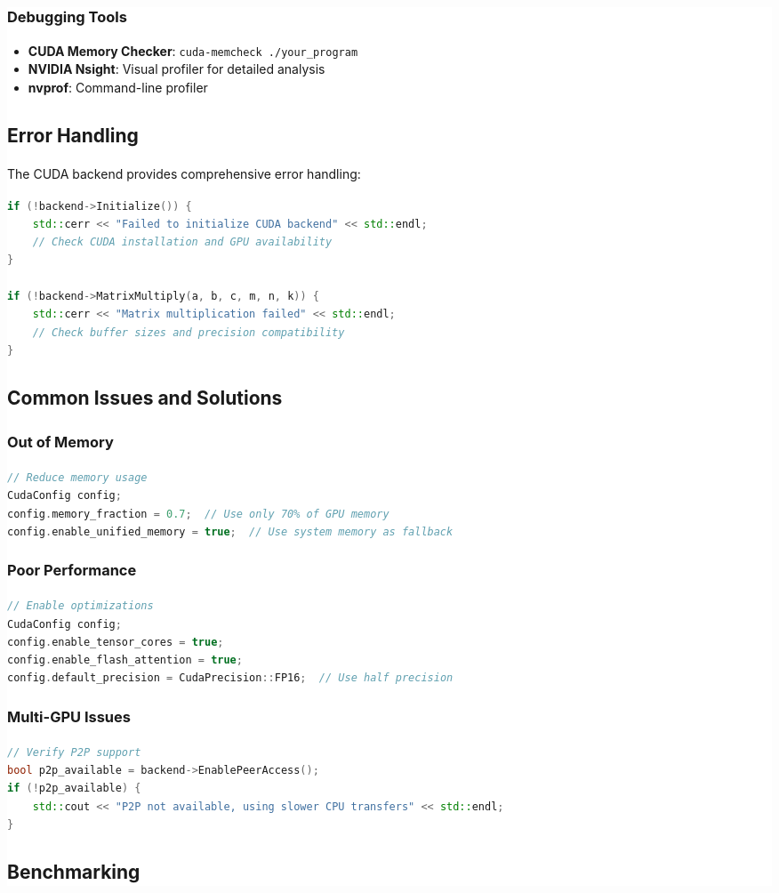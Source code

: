 ### Debugging Tools
- **CUDA Memory Checker**: `cuda-memcheck ./your_program`
- **NVIDIA Nsight**: Visual profiler for detailed analysis
- **nvprof**: Command-line profiler

## Error Handling

The CUDA backend provides comprehensive error handling:

```cpp
if (!backend->Initialize()) {
    std::cerr << "Failed to initialize CUDA backend" << std::endl;
    // Check CUDA installation and GPU availability
}

if (!backend->MatrixMultiply(a, b, c, m, n, k)) {
    std::cerr << "Matrix multiplication failed" << std::endl;
    // Check buffer sizes and precision compatibility
}
```

## Common Issues and Solutions

### Out of Memory
```cpp
// Reduce memory usage
CudaConfig config;
config.memory_fraction = 0.7;  // Use only 70% of GPU memory
config.enable_unified_memory = true;  // Use system memory as fallback
```

### Poor Performance
```cpp
// Enable optimizations
CudaConfig config;
config.enable_tensor_cores = true;
config.enable_flash_attention = true;
config.default_precision = CudaPrecision::FP16;  // Use half precision
```

### Multi-GPU Issues
```cpp
// Verify P2P support
bool p2p_available = backend->EnablePeerAccess();
if (!p2p_available) {
    std::cout << "P2P not available, using slower CPU transfers" << std::endl;
}
```

## Benchmarking
